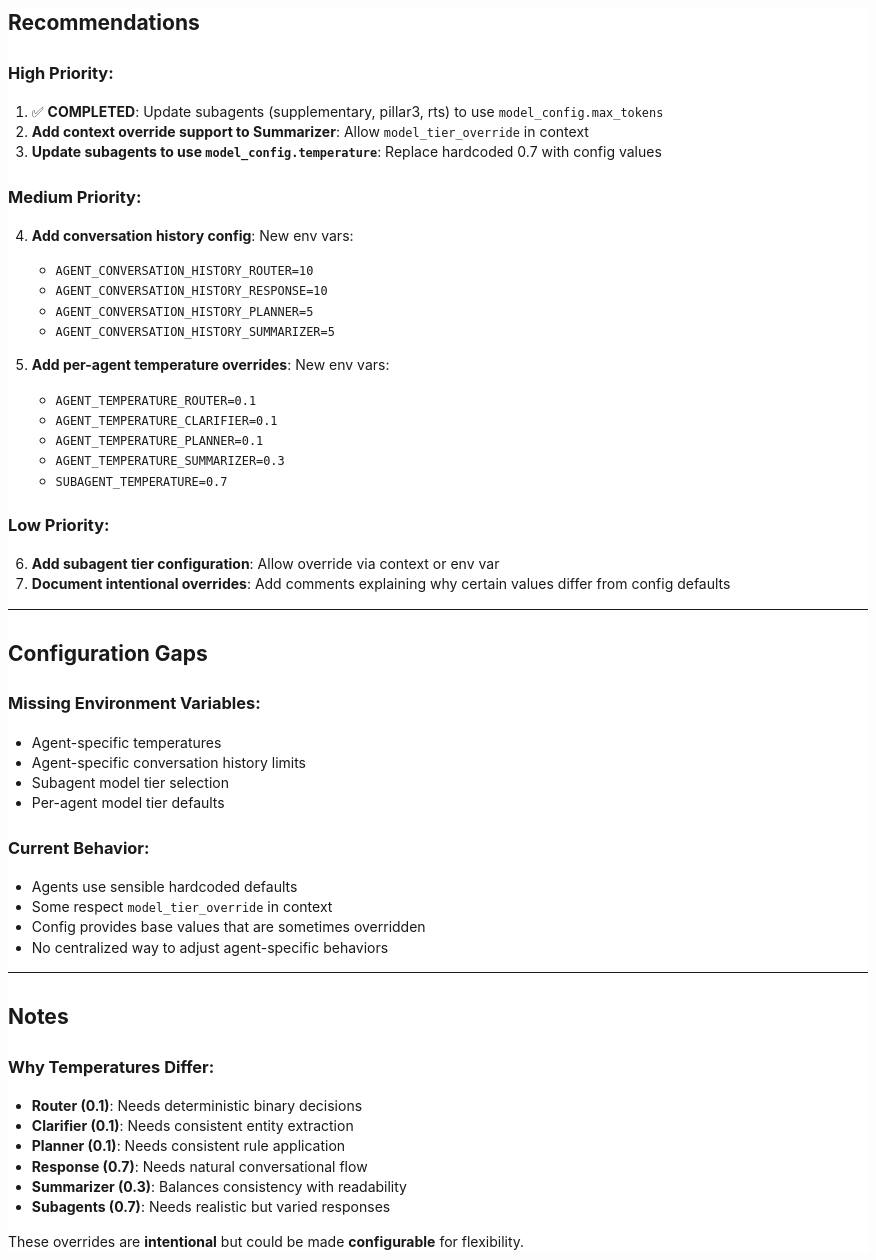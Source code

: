 ## Recommendations

### High Priority:
1. ✅ **COMPLETED**: Update subagents (supplementary, pillar3, rts) to use `model_config.max_tokens`
2. **Add context override support to Summarizer**: Allow `model_tier_override` in context
3. **Update subagents to use `model_config.temperature`**: Replace hardcoded 0.7 with config values

### Medium Priority:
4. **Add conversation history config**: New env vars:
   - `AGENT_CONVERSATION_HISTORY_ROUTER=10`
   - `AGENT_CONVERSATION_HISTORY_RESPONSE=10`
   - `AGENT_CONVERSATION_HISTORY_PLANNER=5`
   - `AGENT_CONVERSATION_HISTORY_SUMMARIZER=5`

5. **Add per-agent temperature overrides**: New env vars:
   - `AGENT_TEMPERATURE_ROUTER=0.1`
   - `AGENT_TEMPERATURE_CLARIFIER=0.1`
   - `AGENT_TEMPERATURE_PLANNER=0.1`
   - `AGENT_TEMPERATURE_SUMMARIZER=0.3`
   - `SUBAGENT_TEMPERATURE=0.7`

### Low Priority:
6. **Add subagent tier configuration**: Allow override via context or env var
7. **Document intentional overrides**: Add comments explaining why certain values differ from config defaults

---

## Configuration Gaps

### Missing Environment Variables:
- Agent-specific temperatures
- Agent-specific conversation history limits
- Subagent model tier selection
- Per-agent model tier defaults

### Current Behavior:
- Agents use sensible hardcoded defaults
- Some respect `model_tier_override` in context
- Config provides base values that are sometimes overridden
- No centralized way to adjust agent-specific behaviors

---

## Notes

### Why Temperatures Differ:
- **Router (0.1)**: Needs deterministic binary decisions
- **Clarifier (0.1)**: Needs consistent entity extraction
- **Planner (0.1)**: Needs consistent rule application
- **Response (0.7)**: Needs natural conversational flow
- **Summarizer (0.3)**: Balances consistency with readability
- **Subagents (0.7)**: Needs realistic but varied responses

These overrides are **intentional** but could be made **configurable** for flexibility.
